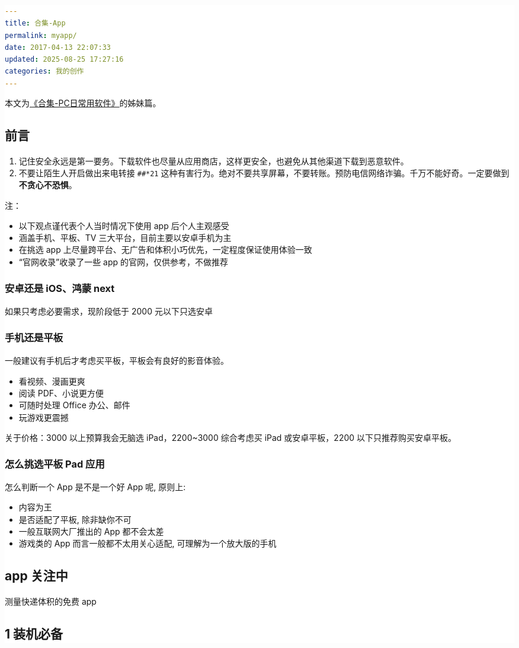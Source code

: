 ```yaml
---
title: 合集-App
permalink: myapp/
date: 2017-04-13 22:07:33
updated: 2025-08-25 17:27:16
categories: 我的创作
---
```


本文为[《合集-PC日常用软件》](https://feipig.fun/mypc)的姊妹篇。

## 前言

1. 记住安全永远是第一要务。下载软件也尽量从应用商店，这样更安全，也避免从其他渠道下载到恶意软件。
1. 不要让陌生人开启做出来电转接 `##*21` 这种有害行为。绝对不要共享屏幕，不要转账。预防电信网络诈骗。千万不能好奇。一定要做到**不贪心不恐惧**。

注：

* 以下观点谨代表个人当时情况下使用 app 后个人主观感受
* 涵盖手机、平板、TV 三大平台，目前主要以安卓手机为主
* 在挑选 app 上尽量跨平台、无广告和体积小巧优先，一定程度保证使用体验一致
* “官网收录”收录了一些 app 的官网，仅供参考，不做推荐

### 安卓还是 iOS、鸿蒙 next

如果只考虑必要需求，现阶段低于 2000 元以下只选安卓

### 手机还是平板

一般建议有手机后才考虑买平板，平板会有良好的影音体验。

* 看视频、漫画更爽
* 阅读 PDF、小说更方便
* 可随时处理 Office 办公、邮件
* 玩游戏更震撼



关于价格：3000 以上预算我会无脑选 iPad，2200~3000 综合考虑买 iPad 或安卓平板，2200 以下只推荐购买安卓平板。

### 怎么挑选平板 Pad 应用

怎么判断一个 App 是不是一个好 App 呢, 原则上:

* 内容为王
* 是否适配了平板, 除非缺你不可
* 一般互联网大厂推出的 App 都不会太差
* 游戏类的 App 而言一般都不太用关心适配, 可理解为一个放大版的手机

## app 关注中

测量快递体积的免费 app

## 1 装机必备
